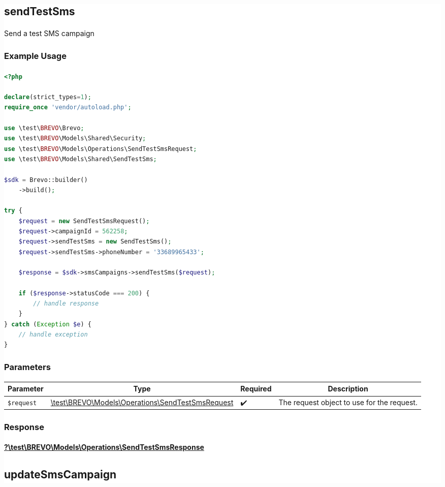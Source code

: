 
## sendTestSms

Send a test SMS campaign

### Example Usage

```php
<?php

declare(strict_types=1);
require_once 'vendor/autoload.php';

use \test\BREVO\Brevo;
use \test\BREVO\Models\Shared\Security;
use \test\BREVO\Models\Operations\SendTestSmsRequest;
use \test\BREVO\Models\Shared\SendTestSms;

$sdk = Brevo::builder()
    ->build();

try {
    $request = new SendTestSmsRequest();
    $request->campaignId = 562258;
    $request->sendTestSms = new SendTestSms();
    $request->sendTestSms->phoneNumber = '33689965433';

    $response = $sdk->smsCampaigns->sendTestSms($request);

    if ($response->statusCode === 200) {
        // handle response
    }
} catch (Exception $e) {
    // handle exception
}
```

### Parameters

| Parameter                                                                                         | Type                                                                                              | Required                                                                                          | Description                                                                                       |
| ------------------------------------------------------------------------------------------------- | ------------------------------------------------------------------------------------------------- | ------------------------------------------------------------------------------------------------- | ------------------------------------------------------------------------------------------------- |
| `$request`                                                                                        | [\test\BREVO\Models\Operations\SendTestSmsRequest](../../models/operations/SendTestSmsRequest.md) | :heavy_check_mark:                                                                                | The request object to use for the request.                                                        |


### Response

**[?\test\BREVO\Models\Operations\SendTestSmsResponse](../../models/operations/SendTestSmsResponse.md)**


## updateSmsCampaign
